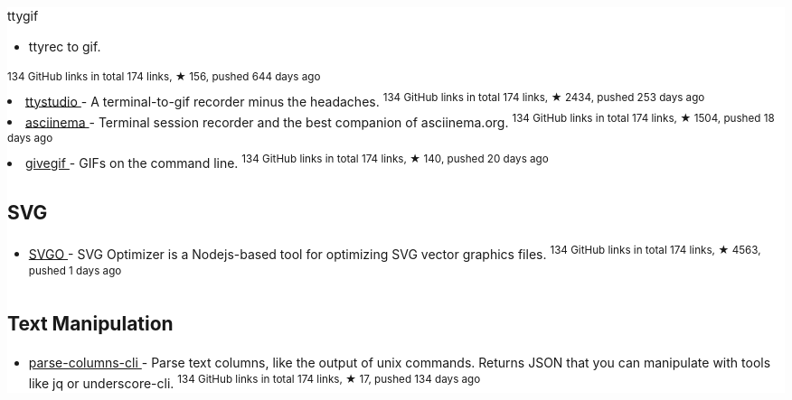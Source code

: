    ttygif
  </a>
  - ttyrec to gif.
  <sup>
   134 GitHub links in total 174 links, &#9733 156, pushed 644 days ago
  </sup>
 </li>
 <li>
  <a href="https://github.com/chjj/ttystudio">
   ttystudio
  </a>
  - A terminal-to-gif recorder minus the headaches.
  <sup>
   134 GitHub links in total 174 links, &#9733 2434, pushed 253 days ago
  </sup>
 </li>
 <li>
  <a href="https://github.com/asciinema/asciinema">
   asciinema
  </a>
  - Terminal session recorder and the best companion of asciinema.org.
  <sup>
   134 GitHub links in total 174 links, &#9733 1504, pushed 18 days ago
  </sup>
 </li>
 <li>
  <a href="https://github.com/passy/givegif">
   givegif
  </a>
  - GIFs on the command line.
  <sup>
   134 GitHub links in total 174 links, &#9733 140, pushed 20 days ago
  </sup>
 </li>
</ul>
<h2>
 SVG
</h2>
<ul>
 <li>
  <a href="https://github.com/svg/svgo">
   SVGO
  </a>
  - SVG Optimizer is a Nodejs-based tool for optimizing SVG vector graphics files.
  <sup>
   134 GitHub links in total 174 links, &#9733 4563, pushed 1 days ago
  </sup>
 </li>
</ul>
<h2>
 Text Manipulation
</h2>
<ul>
 <li>
  <a href="https://github.com/sindresorhus/parse-columns-cli">
   parse-columns-cli
  </a>
  - Parse text columns, like the output of unix commands. Returns JSON that you can manipulate with tools like jq or underscore-cli.
  <sup>
   134 GitHub links in total 174 links, &#9733 17, pushed 134 days ago
  </sup>
 </li>
</ul>